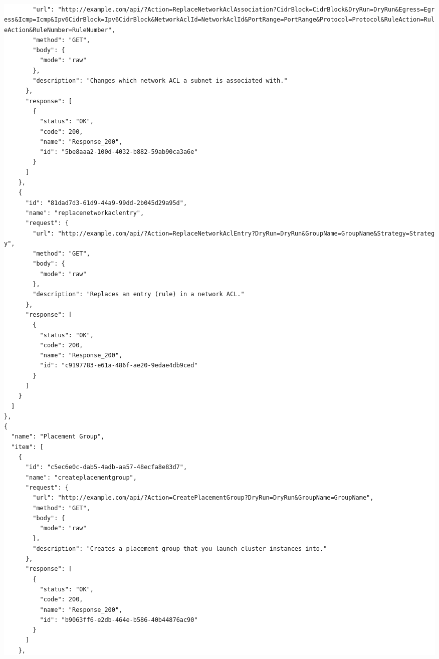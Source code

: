             "url": "http://example.com/api/?Action=ReplaceNetworkAclAssociation?CidrBlock=CidrBlock&DryRun=DryRun&Egress=Egress&Icmp=Icmp&Ipv6CidrBlock=Ipv6CidrBlock&NetworkAclId=NetworkAclId&PortRange=PortRange&Protocol=Protocol&RuleAction=RuleAction&RuleNumber=RuleNumber",
            "method": "GET",
            "body": {
              "mode": "raw"
            },
            "description": "Changes which network ACL a subnet is associated with."
          },
          "response": [
            {
              "status": "OK",
              "code": 200,
              "name": "Response_200",
              "id": "5be8aaa2-100d-4032-b882-59ab90ca3a6e"
            }
          ]
        },
        {
          "id": "81dad7d3-61d9-44a9-99dd-2b045d29a95d",
          "name": "replacenetworkaclentry",
          "request": {
            "url": "http://example.com/api/?Action=ReplaceNetworkAclEntry?DryRun=DryRun&GroupName=GroupName&Strategy=Strategy",
            "method": "GET",
            "body": {
              "mode": "raw"
            },
            "description": "Replaces an entry (rule) in a network ACL."
          },
          "response": [
            {
              "status": "OK",
              "code": 200,
              "name": "Response_200",
              "id": "c9197783-e61a-486f-ae20-9edae4db9ced"
            }
          ]
        }
      ]
    },
    {
      "name": "Placement Group",
      "item": [
        {
          "id": "c5ec6e0c-dab5-4adb-aa57-48ecfa8e83d7",
          "name": "createplacementgroup",
          "request": {
            "url": "http://example.com/api/?Action=CreatePlacementGroup?DryRun=DryRun&GroupName=GroupName",
            "method": "GET",
            "body": {
              "mode": "raw"
            },
            "description": "Creates a placement group that you launch cluster instances into."
          },
          "response": [
            {
              "status": "OK",
              "code": 200,
              "name": "Response_200",
              "id": "b9063ff6-e2db-464e-b586-40b44876ac90"
            }
          ]
        },